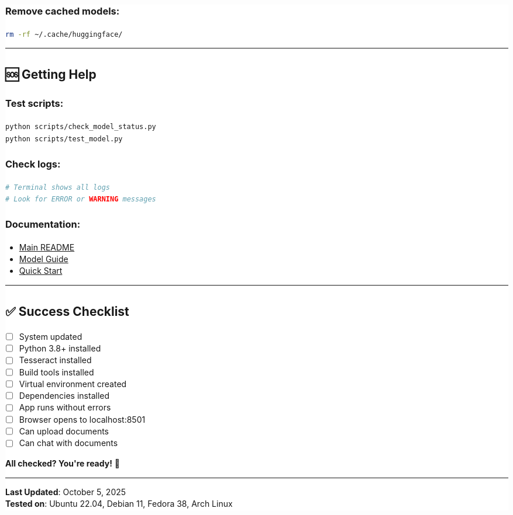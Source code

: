 ### Remove cached models:
```bash
rm -rf ~/.cache/huggingface/
```

---

## 🆘 Getting Help

### Test scripts:
```bash
python scripts/check_model_status.py
python scripts/test_model.py
```

### Check logs:
```bash
# Terminal shows all logs
# Look for ERROR or WARNING messages
```

### Documentation:
- [Main README](../../README.md)
- [Model Guide](../general/MODEL_GUIDE.md)
- [Quick Start](../general/QUICKSTART.md)

---

## ✅ Success Checklist

- [ ] System updated
- [ ] Python 3.8+ installed
- [ ] Tesseract installed
- [ ] Build tools installed
- [ ] Virtual environment created
- [ ] Dependencies installed
- [ ] App runs without errors
- [ ] Browser opens to localhost:8501
- [ ] Can upload documents
- [ ] Can chat with documents

**All checked? You're ready!** 🎉

---

**Last Updated**: October 5, 2025  
**Tested on**: Ubuntu 22.04, Debian 11, Fedora 38, Arch Linux
